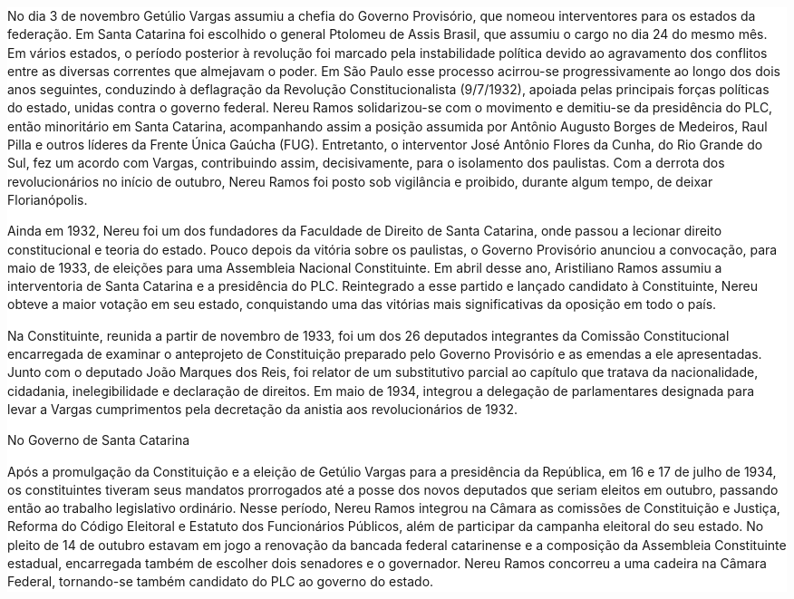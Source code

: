 No dia 3 de novembro Getúlio Vargas assumiu a chefia do Governo
Provisório, que nomeou interventores para os estados da federação. Em
Santa Catarina foi escolhido o general Ptolomeu de Assis Brasil, que
assumiu o cargo no dia 24 do mesmo mês. Em vários estados, o período
posterior à revolução foi marcado pela instabilidade política devido ao
agravamento dos conflitos entre as diversas correntes que almejavam o
poder. Em São Paulo esse processo acirrou-se progressivamente ao longo
dos dois anos seguintes, conduzindo à deflagração da Revolução
Constitucionalista (9/7/1932), apoiada pelas principais forças políticas
do estado, unidas contra o governo federal. Nereu Ramos solidarizou-se
com o movimento e demitiu-se da presidência do PLC, então minoritário em
Santa Catarina, acompanhando assim a posição assumida por Antônio
Augusto Borges de Medeiros, Raul Pilla e outros líderes da Frente Única
Gaúcha (FUG). Entretanto, o interventor José Antônio Flores da Cunha, do
Rio Grande do Sul, fez um acordo com Vargas, contribuindo assim,
decisivamente, para o isolamento dos paulistas. Com a derrota dos
revolucionários no início de outubro, Nereu Ramos foi posto sob
vigilância e proibido, durante algum tempo, de deixar Florianópolis.

Ainda em 1932, Nereu foi um dos fundadores da Faculdade de Direito de
Santa Catarina, onde passou a lecionar direito constitucional e teoria
do estado. Pouco depois da vitória sobre os paulistas, o Governo
Provisório anunciou a convocação, para maio de 1933, de eleições para
uma Assembleia Nacional Constituinte. Em abril desse ano, Aristiliano
Ramos assumiu a interventoria de Santa Catarina e a presidência do PLC.
Reintegrado a esse partido e lançado candidato à Constituinte, Nereu
obteve a maior votação em seu estado, conquistando uma das vitórias mais
significativas da oposição em todo o país.

Na Constituinte, reunida a partir de novembro de 1933, foi um dos 26
deputados integrantes da Comissão Constitucional encarregada de examinar
o anteprojeto de Constituição preparado pelo Governo Provisório e as
emendas a ele apresentadas. Junto com o deputado João Marques dos Reis,
foi relator de um substitutivo parcial ao capítulo que tratava da
nacionalidade, cidadania, inelegibilidade e declaração de direitos. Em
maio de 1934, integrou a delegação de parlamentares designada para levar
a Vargas cumprimentos pela decretação da anistia aos revolucionários de
1932.

No Governo de Santa Catarina

Após a promulgação da Constituição e a eleição de Getúlio Vargas para a
presidência da República, em 16 e 17 de julho de 1934, os constituintes
tiveram seus mandatos prorrogados até a posse dos novos deputados que
seriam eleitos em outubro, passando então ao trabalho legislativo
ordinário. Nesse período, Nereu Ramos integrou na Câmara as comissões de
Constituição e Justiça, Reforma do Código Eleitoral e Estatuto dos
Funcionários Públicos, além de participar da campanha eleitoral do seu
estado. No pleito de 14 de outubro estavam em jogo a renovação da
bancada federal catarinense e a composição da Assembleia Constituinte
estadual, encarregada também de escolher dois senadores e o governador.
Nereu Ramos concorreu a uma cadeira na Câmara Federal, tornando-se
também candidato do PLC ao governo do estado.
